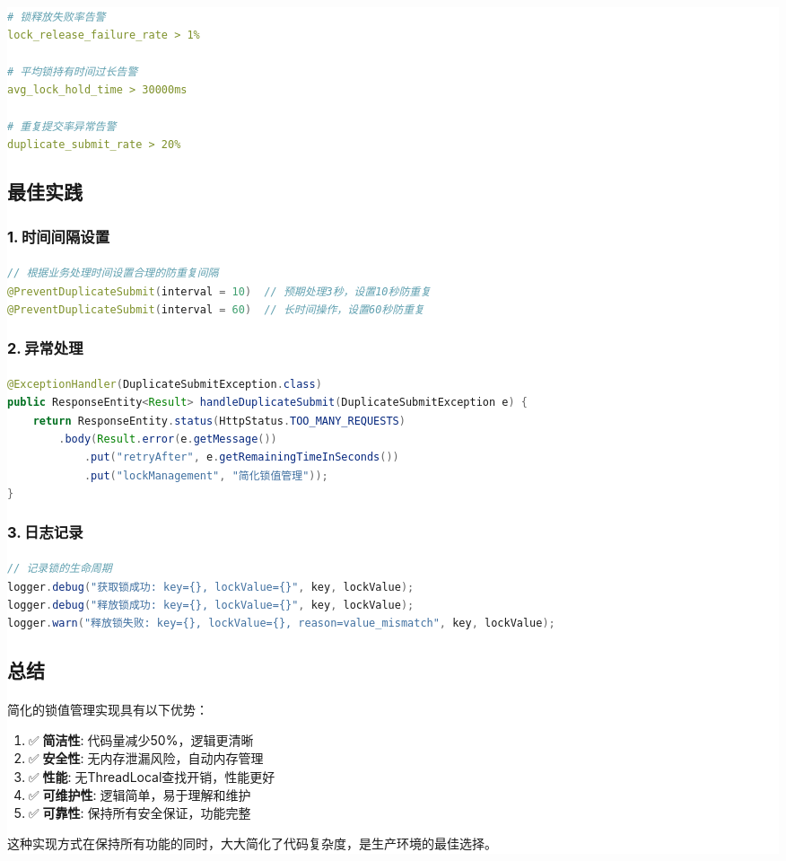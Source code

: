 ```yaml
# 锁释放失败率告警
lock_release_failure_rate > 1%

# 平均锁持有时间过长告警
avg_lock_hold_time > 30000ms

# 重复提交率异常告警
duplicate_submit_rate > 20%
```

## 最佳实践

### 1. 时间间隔设置

```java
// 根据业务处理时间设置合理的防重复间隔
@PreventDuplicateSubmit(interval = 10)  // 预期处理3秒，设置10秒防重复
@PreventDuplicateSubmit(interval = 60)  // 长时间操作，设置60秒防重复
```

### 2. 异常处理

```java
@ExceptionHandler(DuplicateSubmitException.class)
public ResponseEntity<Result> handleDuplicateSubmit(DuplicateSubmitException e) {
    return ResponseEntity.status(HttpStatus.TOO_MANY_REQUESTS)
        .body(Result.error(e.getMessage())
            .put("retryAfter", e.getRemainingTimeInSeconds())
            .put("lockManagement", "简化锁值管理"));
}
```

### 3. 日志记录

```java
// 记录锁的生命周期
logger.debug("获取锁成功: key={}, lockValue={}", key, lockValue);
logger.debug("释放锁成功: key={}, lockValue={}", key, lockValue);
logger.warn("释放锁失败: key={}, lockValue={}, reason=value_mismatch", key, lockValue);
```

## 总结

简化的锁值管理实现具有以下优势：

1. ✅ **简洁性**: 代码量减少50%，逻辑更清晰
2. ✅ **安全性**: 无内存泄漏风险，自动内存管理
3. ✅ **性能**: 无ThreadLocal查找开销，性能更好
4. ✅ **可维护性**: 逻辑简单，易于理解和维护
5. ✅ **可靠性**: 保持所有安全保证，功能完整

这种实现方式在保持所有功能的同时，大大简化了代码复杂度，是生产环境的最佳选择。
